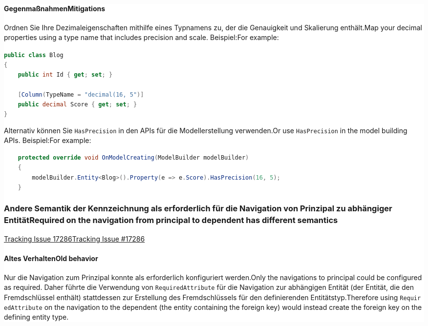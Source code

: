 #### <a name="mitigations"></a><span data-ttu-id="11201-189">Gegenmaßnahmen</span><span class="sxs-lookup"><span data-stu-id="11201-189">Mitigations</span></span>

<span data-ttu-id="11201-190">Ordnen Sie Ihre Dezimaleigenschaften mithilfe eines Typnamens zu, der die Genauigkeit und Skalierung enthält.</span><span class="sxs-lookup"><span data-stu-id="11201-190">Map your decimal properties using a type name that includes precision and scale.</span></span> <span data-ttu-id="11201-191">Beispiel:</span><span class="sxs-lookup"><span data-stu-id="11201-191">For example:</span></span>

```csharp
public class Blog
{
    public int Id { get; set; }

    [Column(TypeName = "decimal(16, 5")]
    public decimal Score { get; set; }
}
```

<span data-ttu-id="11201-192">Alternativ können Sie `HasPrecision` in den APIs für die Modellerstellung verwenden.</span><span class="sxs-lookup"><span data-stu-id="11201-192">Or use `HasPrecision` in the model building APIs.</span></span> <span data-ttu-id="11201-193">Beispiel:</span><span class="sxs-lookup"><span data-stu-id="11201-193">For example:</span></span>

```csharp
    protected override void OnModelCreating(ModelBuilder modelBuilder)
    {
        modelBuilder.Entity<Blog>().Property(e => e.Score).HasPrecision(16, 5);
    }
```

<a name="required-dependent"></a>

### <a name="required-on-the-navigation-from-principal-to-dependent-has-different-semantics"></a><span data-ttu-id="11201-194">Andere Semantik der Kennzeichnung als erforderlich für die Navigation von Prinzipal zu abhängiger Entität</span><span class="sxs-lookup"><span data-stu-id="11201-194">Required on the navigation from principal to dependent has different semantics</span></span>

[<span data-ttu-id="11201-195">Tracking Issue 17286</span><span class="sxs-lookup"><span data-stu-id="11201-195">Tracking Issue #17286</span></span>](https://github.com/dotnet/efcore/issues/17286)

#### <a name="old-behavior"></a><span data-ttu-id="11201-196">Altes Verhalten</span><span class="sxs-lookup"><span data-stu-id="11201-196">Old behavior</span></span>

<span data-ttu-id="11201-197">Nur die Navigation zum Prinzipal konnte als erforderlich konfiguriert werden.</span><span class="sxs-lookup"><span data-stu-id="11201-197">Only the navigations to principal could be configured as required.</span></span> <span data-ttu-id="11201-198">Daher führte die Verwendung von `RequiredAttribute` für die Navigation zur abhängigen Entität (der Entität, die den Fremdschlüssel enthält) stattdessen zur Erstellung des Fremdschlüssels für den definierenden Entitätstyp.</span><span class="sxs-lookup"><span data-stu-id="11201-198">Therefore using `RequiredAttribute` on the navigation to the dependent (the entity containing the foreign key) would instead create the foreign key on the defining entity type.</span></span>
